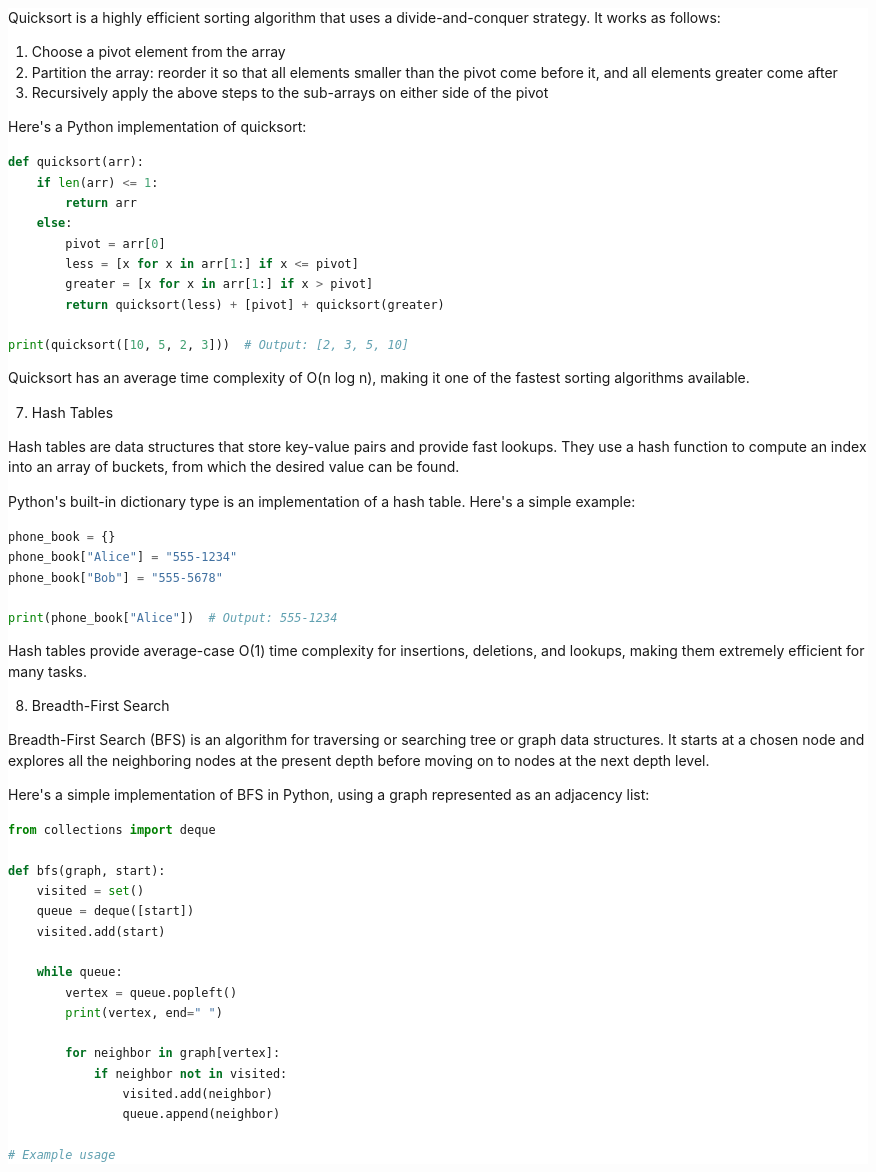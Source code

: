Quicksort is a highly efficient sorting algorithm that uses a divide-and-conquer strategy. It works as follows:

1. Choose a pivot element from the array
2. Partition the array: reorder it so that all elements smaller than the pivot come before it, and all elements greater come after
3. Recursively apply the above steps to the sub-arrays on either side of the pivot

Here's a Python implementation of quicksort:

```python
def quicksort(arr):
    if len(arr) <= 1:
        return arr
    else:
        pivot = arr[0]
        less = [x for x in arr[1:] if x <= pivot]
        greater = [x for x in arr[1:] if x > pivot]
        return quicksort(less) + [pivot] + quicksort(greater)

print(quicksort([10, 5, 2, 3]))  # Output: [2, 3, 5, 10]
```

Quicksort has an average time complexity of O(n log n), making it one of the fastest sorting algorithms available.

7. Hash Tables

Hash tables are data structures that store key-value pairs and provide fast lookups. They use a hash function to compute an index into an array of buckets, from which the desired value can be found.

Python's built-in dictionary type is an implementation of a hash table. Here's a simple example:

```python
phone_book = {}
phone_book["Alice"] = "555-1234"
phone_book["Bob"] = "555-5678"

print(phone_book["Alice"])  # Output: 555-1234
```

Hash tables provide average-case O(1) time complexity for insertions, deletions, and lookups, making them extremely efficient for many tasks.

8. Breadth-First Search

Breadth-First Search (BFS) is an algorithm for traversing or searching tree or graph data structures. It starts at a chosen node and explores all the neighboring nodes at the present depth before moving on to nodes at the next depth level.

Here's a simple implementation of BFS in Python, using a graph represented as an adjacency list:

```python
from collections import deque

def bfs(graph, start):
    visited = set()
    queue = deque([start])
    visited.add(start)

    while queue:
        vertex = queue.popleft()
        print(vertex, end=" ")

        for neighbor in graph[vertex]:
            if neighbor not in visited:
                visited.add(neighbor)
                queue.append(neighbor)

# Example usage
```